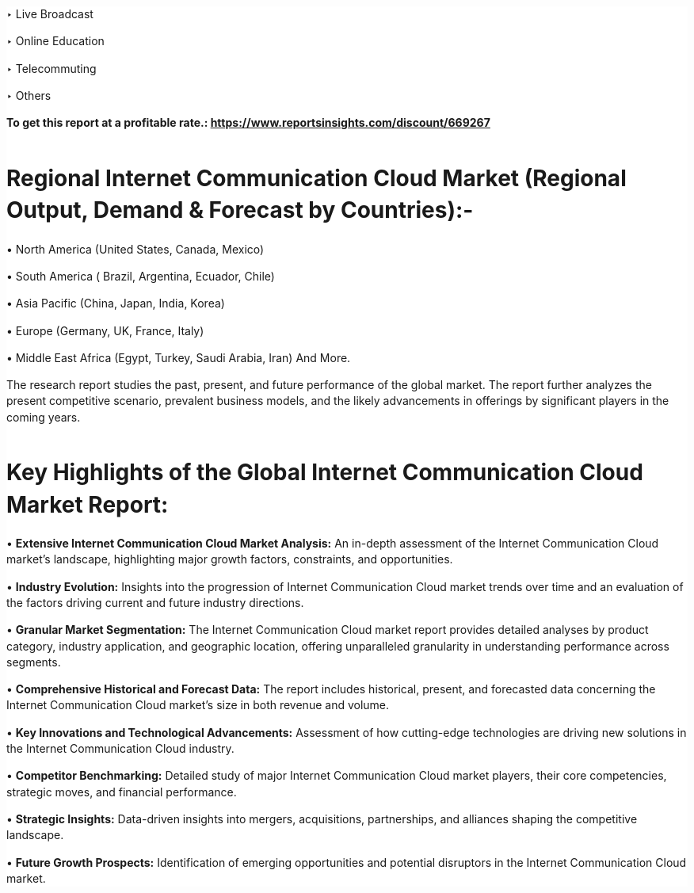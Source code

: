 ‣ Live Broadcast

‣ Online Education

‣ Telecommuting

‣ Others

<strong>To get this report at a profitable rate.: <a href=https://www.reportsinsights.com/discount/669267>https://www.reportsinsights.com/discount/669267</a></strong></font>

# <strong>Regional Internet Communication Cloud Market (Regional Output, Demand &amp; Forecast by Countries):-</strong>

• North America (United States, Canada, Mexico)

• South America ( Brazil, Argentina, Ecuador, Chile)

• Asia Pacific (China, Japan, India, Korea)

• Europe (Germany, UK, France, Italy)

• Middle East Africa (Egypt, Turkey, Saudi Arabia, Iran) And More.

The research report studies the past, present, and future performance of the global market. The report further analyzes the present competitive scenario, prevalent business models, and the likely advancements in offerings by significant players in the coming years.

# <strong>Key Highlights of the Global Internet Communication Cloud Market Report:</strong>

• <strong>Extensive Internet Communication Cloud Market Analysis:</strong> An in-depth assessment of the Internet Communication Cloud market’s landscape, highlighting major growth factors, constraints, and opportunities.

• <strong>Industry Evolution:</strong> Insights into the progression of Internet Communication Cloud market trends over time and an evaluation of the factors driving current and future industry directions.

• <strong>Granular Market Segmentation:</strong> The Internet Communication Cloud market report provides detailed analyses by product category, industry application, and geographic location, offering unparalleled granularity in understanding performance across segments.

• <strong>Comprehensive Historical and Forecast Data:</strong> The report includes historical, present, and forecasted data concerning the Internet Communication Cloud market’s size in both revenue and volume.

• <strong>Key Innovations and Technological Advancements:</strong> Assessment of how cutting-edge technologies are driving new solutions in the Internet Communication Cloud industry.

• <strong>Competitor Benchmarking:</strong> Detailed study of major Internet Communication Cloud market players, their core competencies, strategic moves, and financial performance.

• <strong>Strategic Insights:</strong> Data-driven insights into mergers, acquisitions, partnerships, and alliances shaping the competitive landscape.

• <strong>Future Growth Prospects:</strong> Identification of emerging opportunities and potential disruptors in the Internet Communication Cloud market.
